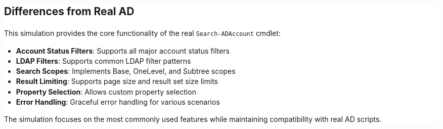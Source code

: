 ## Differences from Real AD

This simulation provides the core functionality of the real `Search-ADAccount` cmdlet:

- **Account Status Filters**: Supports all major account status filters
- **LDAP Filters**: Supports common LDAP filter patterns
- **Search Scopes**: Implements Base, OneLevel, and Subtree scopes
- **Result Limiting**: Supports page size and result set size limits
- **Property Selection**: Allows custom property selection
- **Error Handling**: Graceful error handling for various scenarios

The simulation focuses on the most commonly used features while maintaining compatibility with real AD scripts.

 